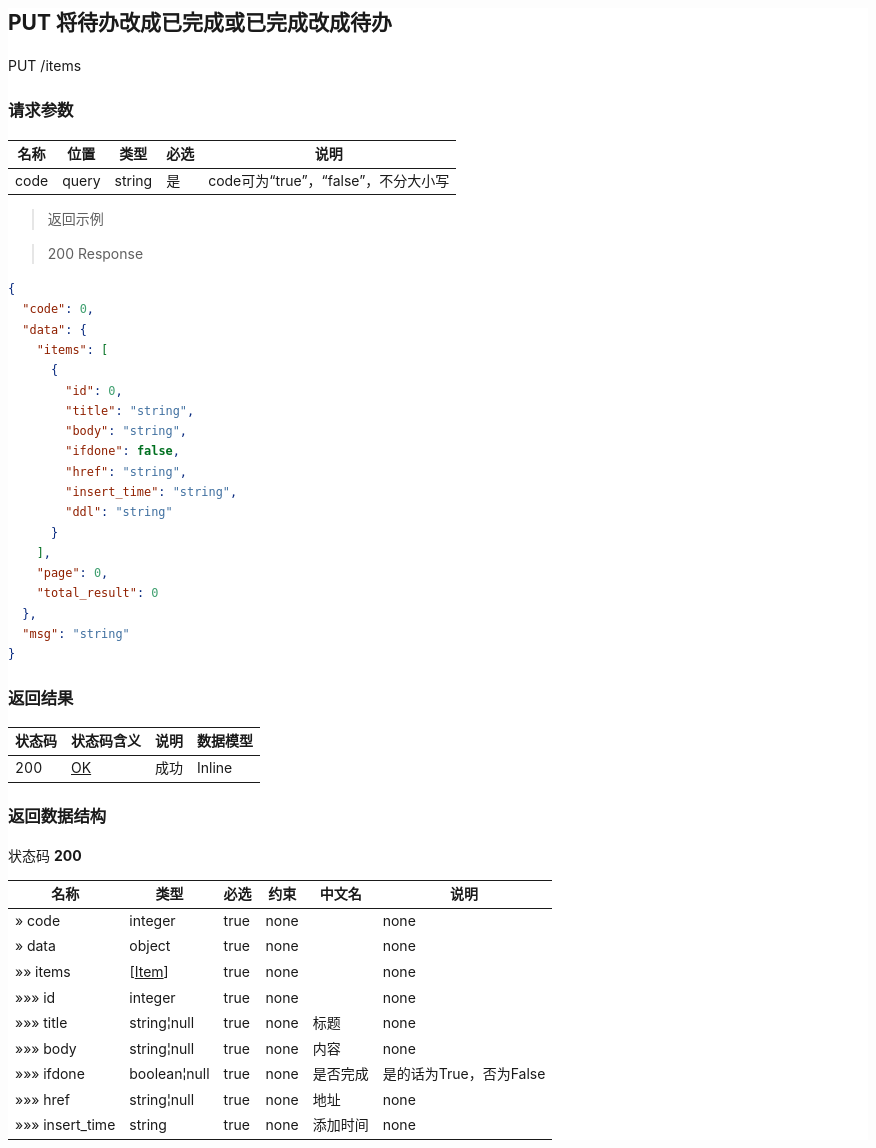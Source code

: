 ## PUT 将待办改成已完成或已完成改成待办

PUT /items

### 请求参数


| 名称 | 位置  | 类型   | 必选 | 说明                                    |
| ---- | ----- | ------ | ---- | --------------------------------------- |
| code | query | string | 是   | code可为“true”，“false”，不分大小写 |

> 返回示例

> 200 Response

```json
{
  "code": 0,
  "data": {
    "items": [
      {
        "id": 0,
        "title": "string",
        "body": "string",
        "ifdone": false,
        "href": "string",
        "insert_time": "string",
        "ddl": "string"
      }
    ],
    "page": 0,
    "total_result": 0
  },
  "msg": "string"
}
```

### 返回结果


| 状态码 | 状态码含义                                              | 说明 | 数据模型 |
| ------ | ------------------------------------------------------- | ---- | -------- |
| 200    | [OK](https://tools.ietf.org/html/rfc7231#section-6.3.1) | 成功 | Inline   |

### 返回数据结构

状态码 **200**


| 名称               | 类型                  | 必选 | 约束 | 中文名   | 说明                    |
| ------------------ | --------------------- | ---- | ---- | -------- | ----------------------- |
| » code            | integer               | true | none |          | none                    |
| » data            | object                | true | none |          | none                    |
| »» items         | [[Item](#schemaitem)] | true | none |          | none                    |
| »»» id          | integer               | true | none |          | none                    |
| »»» title       | string¦null          | true | none | 标题     | none                    |
| »»» body        | string¦null          | true | none | 内容     | none                    |
| »»» ifdone      | boolean¦null         | true | none | 是否完成 | 是的话为True，否为False |
| »»» href        | string¦null          | true | none | 地址     | none                    |
| »»» insert_time | string                | true | none | 添加时间 | none                    |